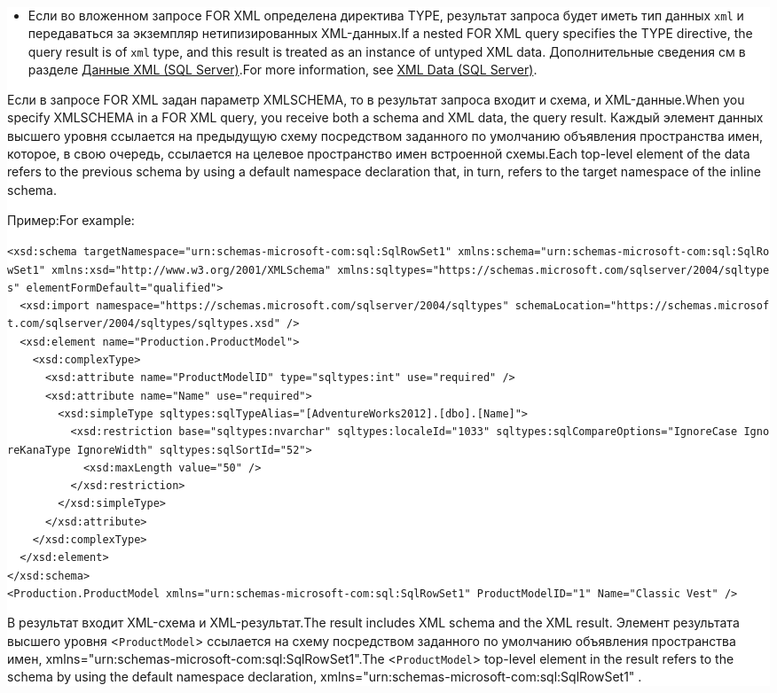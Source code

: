 -   <span data-ttu-id="40cbf-109">Если во вложенном запросе FOR XML определена директива TYPE, результат запроса будет иметь тип данных `xml` и передаваться за экземпляр нетипизированных XML-данных.</span><span class="sxs-lookup"><span data-stu-id="40cbf-109">If a nested FOR XML query specifies the TYPE directive, the query result is of `xml` type, and this result is treated as an instance of untyped XML data.</span></span> <span data-ttu-id="40cbf-110">Дополнительные сведения см в разделе [Данные XML (SQL Server)](xml-data-sql-server.md).</span><span class="sxs-lookup"><span data-stu-id="40cbf-110">For more information, see [XML Data &#40;SQL Server&#41;](xml-data-sql-server.md).</span></span>  
  
 <span data-ttu-id="40cbf-111">Если в запросе FOR XML задан параметр XMLSCHEMA, то в результат запроса входит и схема, и XML-данные.</span><span class="sxs-lookup"><span data-stu-id="40cbf-111">When you specify XMLSCHEMA in a FOR XML query, you receive both a schema and XML data, the query result.</span></span> <span data-ttu-id="40cbf-112">Каждый элемент данных высшего уровня ссылается на предыдущую схему посредством заданного по умолчанию объявления пространства имен, которое, в свою очередь, ссылается на целевое пространство имен встроенной схемы.</span><span class="sxs-lookup"><span data-stu-id="40cbf-112">Each top-level element of the data refers to the previous schema by using a default namespace declaration that, in turn, refers to the target namespace of the inline schema.</span></span>  
  
 <span data-ttu-id="40cbf-113">Пример:</span><span class="sxs-lookup"><span data-stu-id="40cbf-113">For example:</span></span>  
  
```  
<xsd:schema targetNamespace="urn:schemas-microsoft-com:sql:SqlRowSet1" xmlns:schema="urn:schemas-microsoft-com:sql:SqlRowSet1" xmlns:xsd="http://www.w3.org/2001/XMLSchema" xmlns:sqltypes="https://schemas.microsoft.com/sqlserver/2004/sqltypes" elementFormDefault="qualified">  
  <xsd:import namespace="https://schemas.microsoft.com/sqlserver/2004/sqltypes" schemaLocation="https://schemas.microsoft.com/sqlserver/2004/sqltypes/sqltypes.xsd" />  
  <xsd:element name="Production.ProductModel">  
    <xsd:complexType>  
      <xsd:attribute name="ProductModelID" type="sqltypes:int" use="required" />  
      <xsd:attribute name="Name" use="required">  
        <xsd:simpleType sqltypes:sqlTypeAlias="[AdventureWorks2012].[dbo].[Name]">  
          <xsd:restriction base="sqltypes:nvarchar" sqltypes:localeId="1033" sqltypes:sqlCompareOptions="IgnoreCase IgnoreKanaType IgnoreWidth" sqltypes:sqlSortId="52">  
            <xsd:maxLength value="50" />  
          </xsd:restriction>  
        </xsd:simpleType>  
      </xsd:attribute>  
    </xsd:complexType>  
  </xsd:element>  
</xsd:schema>  
<Production.ProductModel xmlns="urn:schemas-microsoft-com:sql:SqlRowSet1" ProductModelID="1" Name="Classic Vest" />  
```  
  
 <span data-ttu-id="40cbf-114">В результат входит XML-схема и XML-результат.</span><span class="sxs-lookup"><span data-stu-id="40cbf-114">The result includes XML schema and the XML result.</span></span> <span data-ttu-id="40cbf-115">Элемент результата высшего уровня <`ProductModel`> ссылается на схему посредством заданного по умолчанию объявления пространства имен, xmlns="urn:schemas-microsoft-com:sql:SqlRowSet1".</span><span class="sxs-lookup"><span data-stu-id="40cbf-115">The <`ProductModel`> top-level element in the result refers to the schema by using the default namespace declaration, xmlns="urn:schemas-microsoft-com:sql:SqlRowSet1" .</span></span>  
  